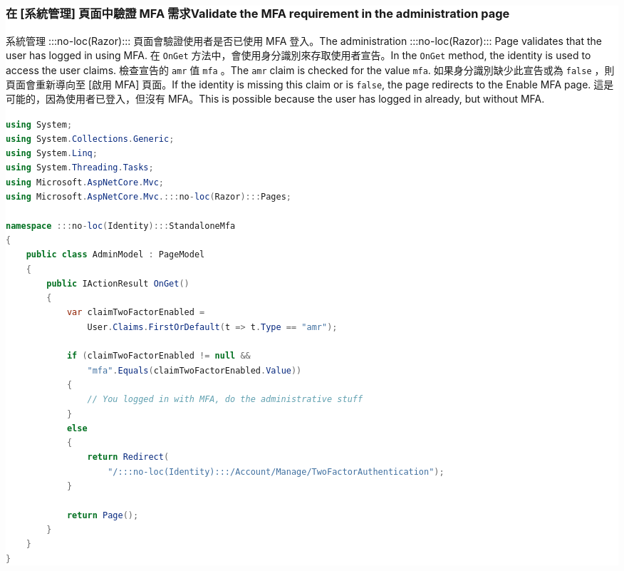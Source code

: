 ### <a name="validate-the-mfa-requirement-in-the-administration-page"></a><span data-ttu-id="d08e9-153">在 [系統管理] 頁面中驗證 MFA 需求</span><span class="sxs-lookup"><span data-stu-id="d08e9-153">Validate the MFA requirement in the administration page</span></span>

<span data-ttu-id="d08e9-154">系統管理 :::no-loc(Razor)::: 頁面會驗證使用者是否已使用 MFA 登入。</span><span class="sxs-lookup"><span data-stu-id="d08e9-154">The administration :::no-loc(Razor)::: Page validates that the user has logged in using MFA.</span></span> <span data-ttu-id="d08e9-155">在 `OnGet` 方法中，會使用身分識別來存取使用者宣告。</span><span class="sxs-lookup"><span data-stu-id="d08e9-155">In the `OnGet` method, the identity is used to access the user claims.</span></span> <span data-ttu-id="d08e9-156">檢查宣告的 `amr` 值 `mfa` 。</span><span class="sxs-lookup"><span data-stu-id="d08e9-156">The `amr` claim is checked for the value `mfa`.</span></span> <span data-ttu-id="d08e9-157">如果身分識別缺少此宣告或為 `false` ，則頁面會重新導向至 [啟用 MFA] 頁面。</span><span class="sxs-lookup"><span data-stu-id="d08e9-157">If the identity is missing this claim or is `false`, the page redirects to the Enable MFA page.</span></span> <span data-ttu-id="d08e9-158">這是可能的，因為使用者已登入，但沒有 MFA。</span><span class="sxs-lookup"><span data-stu-id="d08e9-158">This is possible because the user has logged in already, but without MFA.</span></span>

```csharp
using System;
using System.Collections.Generic;
using System.Linq;
using System.Threading.Tasks;
using Microsoft.AspNetCore.Mvc;
using Microsoft.AspNetCore.Mvc.:::no-loc(Razor):::Pages;

namespace :::no-loc(Identity):::StandaloneMfa
{
    public class AdminModel : PageModel
    {
        public IActionResult OnGet()
        {
            var claimTwoFactorEnabled = 
                User.Claims.FirstOrDefault(t => t.Type == "amr");

            if (claimTwoFactorEnabled != null && 
                "mfa".Equals(claimTwoFactorEnabled.Value))
            {
                // You logged in with MFA, do the administrative stuff
            }
            else
            {
                return Redirect(
                    "/:::no-loc(Identity):::/Account/Manage/TwoFactorAuthentication");
            }

            return Page();
        }
    }
}
```

